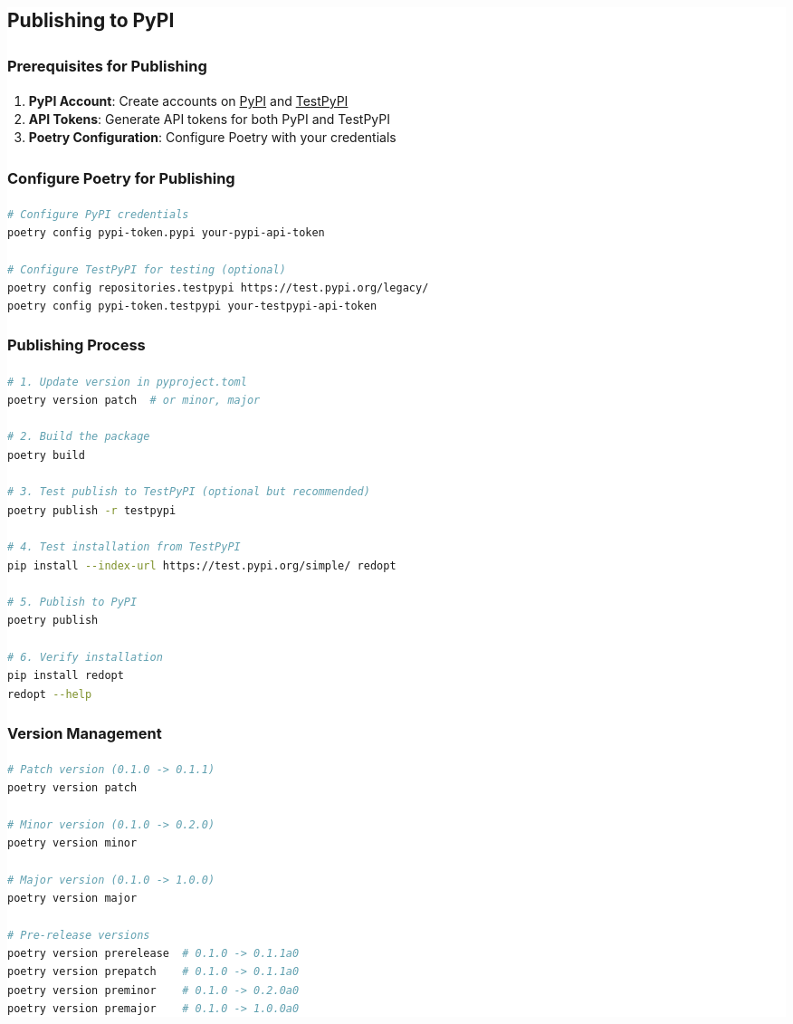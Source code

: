 ## Publishing to PyPI

### Prerequisites for Publishing

1. **PyPI Account**: Create accounts on [PyPI](https://pypi.org/account/register/) and [TestPyPI](https://test.pypi.org/account/register/)
2. **API Tokens**: Generate API tokens for both PyPI and TestPyPI
3. **Poetry Configuration**: Configure Poetry with your credentials

### Configure Poetry for Publishing

```bash
# Configure PyPI credentials
poetry config pypi-token.pypi your-pypi-api-token

# Configure TestPyPI for testing (optional)
poetry config repositories.testpypi https://test.pypi.org/legacy/
poetry config pypi-token.testpypi your-testpypi-api-token
```

### Publishing Process

```bash
# 1. Update version in pyproject.toml
poetry version patch  # or minor, major

# 2. Build the package
poetry build

# 3. Test publish to TestPyPI (optional but recommended)
poetry publish -r testpypi

# 4. Test installation from TestPyPI
pip install --index-url https://test.pypi.org/simple/ redopt

# 5. Publish to PyPI
poetry publish

# 6. Verify installation
pip install redopt
redopt --help
```

### Version Management

```bash
# Patch version (0.1.0 -> 0.1.1)
poetry version patch

# Minor version (0.1.0 -> 0.2.0)
poetry version minor

# Major version (0.1.0 -> 1.0.0)
poetry version major

# Pre-release versions
poetry version prerelease  # 0.1.0 -> 0.1.1a0
poetry version prepatch    # 0.1.0 -> 0.1.1a0
poetry version preminor    # 0.1.0 -> 0.2.0a0
poetry version premajor    # 0.1.0 -> 1.0.0a0
```
